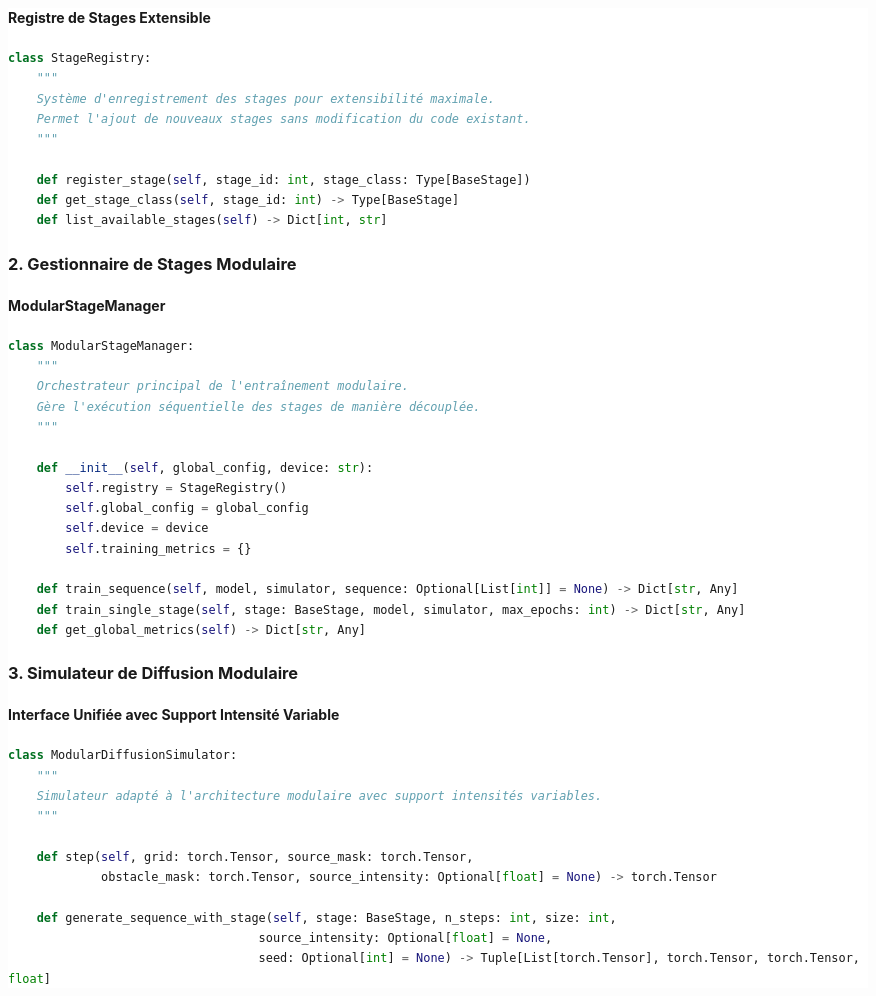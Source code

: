 #### Registre de Stages Extensible
```python
class StageRegistry:
    """
    Système d'enregistrement des stages pour extensibilité maximale.
    Permet l'ajout de nouveaux stages sans modification du code existant.
    """
    
    def register_stage(self, stage_id: int, stage_class: Type[BaseStage])
    def get_stage_class(self, stage_id: int) -> Type[BaseStage]
    def list_available_stages(self) -> Dict[int, str]
```

### 2. Gestionnaire de Stages Modulaire

#### ModularStageManager
```python
class ModularStageManager:
    """
    Orchestrateur principal de l'entraînement modulaire.
    Gère l'exécution séquentielle des stages de manière découplée.
    """
    
    def __init__(self, global_config, device: str):
        self.registry = StageRegistry()
        self.global_config = global_config
        self.device = device
        self.training_metrics = {}
    
    def train_sequence(self, model, simulator, sequence: Optional[List[int]] = None) -> Dict[str, Any]
    def train_single_stage(self, stage: BaseStage, model, simulator, max_epochs: int) -> Dict[str, Any]
    def get_global_metrics(self) -> Dict[str, Any]
```

### 3. Simulateur de Diffusion Modulaire

#### Interface Unifiée avec Support Intensité Variable
```python
class ModularDiffusionSimulator:
    """
    Simulateur adapté à l'architecture modulaire avec support intensités variables.
    """
    
    def step(self, grid: torch.Tensor, source_mask: torch.Tensor,
             obstacle_mask: torch.Tensor, source_intensity: Optional[float] = None) -> torch.Tensor
             
    def generate_sequence_with_stage(self, stage: BaseStage, n_steps: int, size: int,
                                   source_intensity: Optional[float] = None,
                                   seed: Optional[int] = None) -> Tuple[List[torch.Tensor], torch.Tensor, torch.Tensor, float]
```
